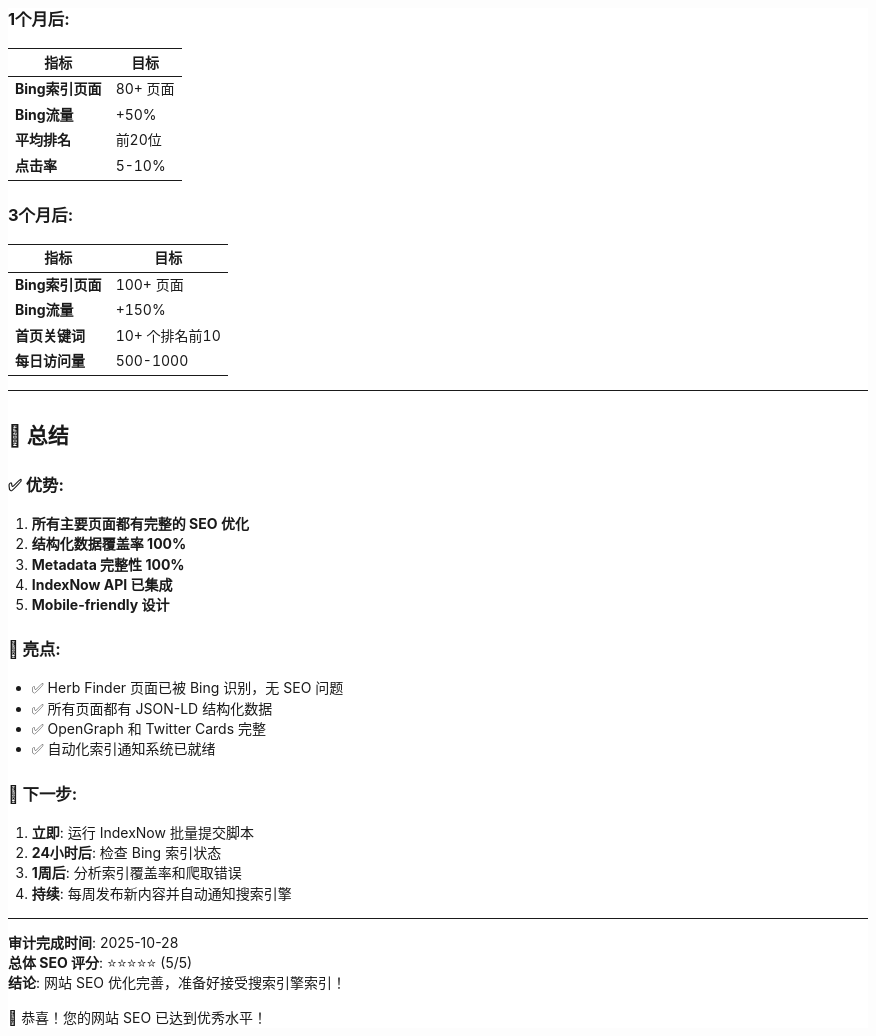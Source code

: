 ### 1个月后:

| 指标 | 目标 |
|------|------|
| **Bing索引页面** | 80+ 页面 |
| **Bing流量** | +50% |
| **平均排名** | 前20位 |
| **点击率** | 5-10% |

### 3个月后:

| 指标 | 目标 |
|------|------|
| **Bing索引页面** | 100+ 页面 |
| **Bing流量** | +150% |
| **首页关键词** | 10+ 个排名前10 |
| **每日访问量** | 500-1000 |

---

## 🎊 总结

### ✅ 优势:

1. **所有主要页面都有完整的 SEO 优化**
2. **结构化数据覆盖率 100%**
3. **Metadata 完整性 100%**
4. **IndexNow API 已集成**
5. **Mobile-friendly 设计**

### 💪 亮点:

- ✅ Herb Finder 页面已被 Bing 识别，无 SEO 问题
- ✅ 所有页面都有 JSON-LD 结构化数据
- ✅ OpenGraph 和 Twitter Cards 完整
- ✅ 自动化索引通知系统已就绪

### 🚀 下一步:

1. **立即**: 运行 IndexNow 批量提交脚本
2. **24小时后**: 检查 Bing 索引状态
3. **1周后**: 分析索引覆盖率和爬取错误
4. **持续**: 每周发布新内容并自动通知搜索引擎

---

**审计完成时间**: 2025-10-28  
**总体 SEO 评分**: ⭐⭐⭐⭐⭐ (5/5)  
**结论**: 网站 SEO 优化完善，准备好接受搜索引擎索引！

🎉 恭喜！您的网站 SEO 已达到优秀水平！

